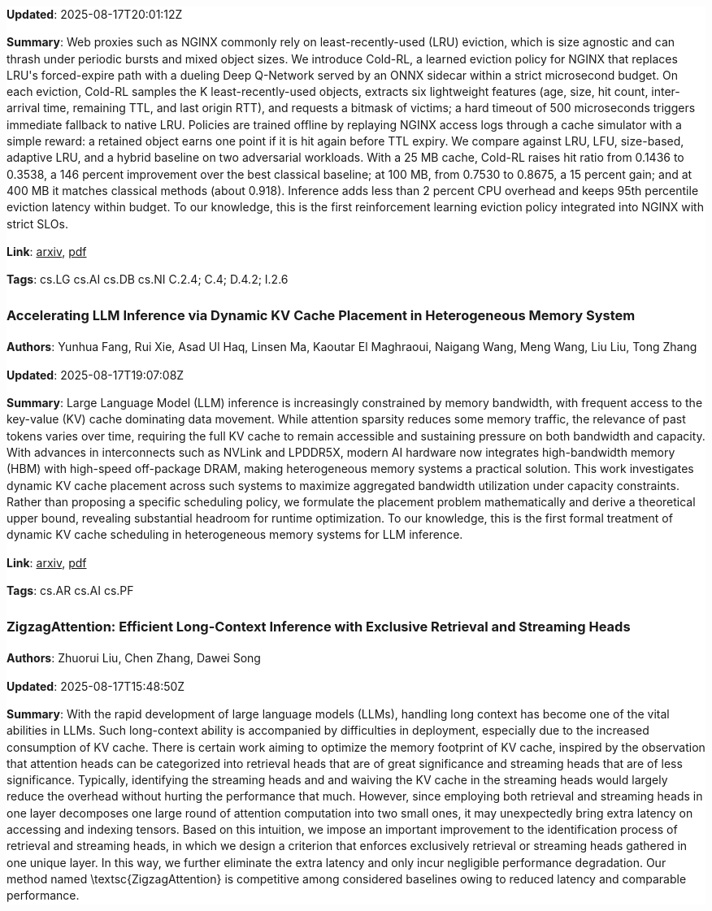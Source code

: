 **Updated**: 2025-08-17T20:01:12Z

**Summary**: Web proxies such as NGINX commonly rely on least-recently-used (LRU) eviction, which is size agnostic and can thrash under periodic bursts and mixed object sizes. We introduce Cold-RL, a learned eviction policy for NGINX that replaces LRU's forced-expire path with a dueling Deep Q-Network served by an ONNX sidecar within a strict microsecond budget. On each eviction, Cold-RL samples the K least-recently-used objects, extracts six lightweight features (age, size, hit count, inter-arrival time, remaining TTL, and last origin RTT), and requests a bitmask of victims; a hard timeout of 500 microseconds triggers immediate fallback to native LRU. Policies are trained offline by replaying NGINX access logs through a cache simulator with a simple reward: a retained object earns one point if it is hit again before TTL expiry. We compare against LRU, LFU, size-based, adaptive LRU, and a hybrid baseline on two adversarial workloads. With a 25 MB cache, Cold-RL raises hit ratio from 0.1436 to 0.3538, a 146 percent improvement over the best classical baseline; at 100 MB, from 0.7530 to 0.8675, a 15 percent gain; and at 400 MB it matches classical methods (about 0.918). Inference adds less than 2 percent CPU overhead and keeps 95th percentile eviction latency within budget. To our knowledge, this is the first reinforcement learning eviction policy integrated into NGINX with strict SLOs.

**Link**: [arxiv](http://arxiv.org/abs/2508.12485v1),  [pdf](http://arxiv.org/pdf/2508.12485v1)

**Tags**: cs.LG cs.AI cs.DB cs.NI C.2.4; C.4; D.4.2; I.2.6 



### Accelerating LLM Inference via Dynamic KV Cache Placement in   Heterogeneous Memory System
**Authors**: Yunhua Fang, Rui Xie, Asad Ul Haq, Linsen Ma, Kaoutar El Maghraoui, Naigang Wang, Meng Wang, Liu Liu, Tong Zhang

**Updated**: 2025-08-17T19:07:08Z

**Summary**: Large Language Model (LLM) inference is increasingly constrained by memory bandwidth, with frequent access to the key-value (KV) cache dominating data movement. While attention sparsity reduces some memory traffic, the relevance of past tokens varies over time, requiring the full KV cache to remain accessible and sustaining pressure on both bandwidth and capacity. With advances in interconnects such as NVLink and LPDDR5X, modern AI hardware now integrates high-bandwidth memory (HBM) with high-speed off-package DRAM, making heterogeneous memory systems a practical solution. This work investigates dynamic KV cache placement across such systems to maximize aggregated bandwidth utilization under capacity constraints. Rather than proposing a specific scheduling policy, we formulate the placement problem mathematically and derive a theoretical upper bound, revealing substantial headroom for runtime optimization. To our knowledge, this is the first formal treatment of dynamic KV cache scheduling in heterogeneous memory systems for LLM inference.

**Link**: [arxiv](http://arxiv.org/abs/2508.13231v1),  [pdf](http://arxiv.org/pdf/2508.13231v1)

**Tags**: cs.AR cs.AI cs.PF 



### ZigzagAttention: Efficient Long-Context Inference with Exclusive   Retrieval and Streaming Heads
**Authors**: Zhuorui Liu, Chen Zhang, Dawei Song

**Updated**: 2025-08-17T15:48:50Z

**Summary**: With the rapid development of large language models (LLMs), handling long context has become one of the vital abilities in LLMs. Such long-context ability is accompanied by difficulties in deployment, especially due to the increased consumption of KV cache. There is certain work aiming to optimize the memory footprint of KV cache, inspired by the observation that attention heads can be categorized into retrieval heads that are of great significance and streaming heads that are of less significance. Typically, identifying the streaming heads and and waiving the KV cache in the streaming heads would largely reduce the overhead without hurting the performance that much. However, since employing both retrieval and streaming heads in one layer decomposes one large round of attention computation into two small ones, it may unexpectedly bring extra latency on accessing and indexing tensors. Based on this intuition, we impose an important improvement to the identification process of retrieval and streaming heads, in which we design a criterion that enforces exclusively retrieval or streaming heads gathered in one unique layer. In this way, we further eliminate the extra latency and only incur negligible performance degradation. Our method named \textsc{ZigzagAttention} is competitive among considered baselines owing to reduced latency and comparable performance.
